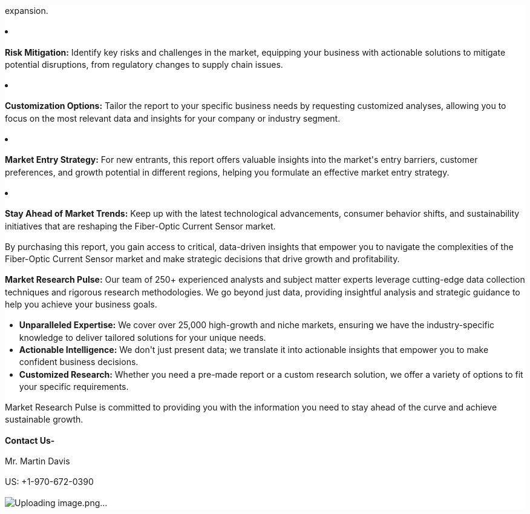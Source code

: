 expansion.</p></li><li><p><strong>Risk Mitigation:</strong> Identify key risks and challenges in the market, equipping your business with actionable solutions to mitigate potential disruptions, from regulatory changes to supply chain issues.</p></li><li><p><strong>Customization Options:</strong> Tailor the report to your specific business needs by requesting customized analyses, allowing you to focus on the most relevant data and insights for your company or industry segment.</p></li><li><p><strong>Market Entry Strategy:</strong> For new entrants, this report offers valuable insights into the market's entry barriers, customer preferences, and growth potential in different regions, helping you formulate an effective market entry strategy.</p></li><li><p><strong>Stay Ahead of Market Trends:</strong> Keep up with the latest technological advancements, consumer behavior shifts, and sustainability initiatives that are reshaping the Fiber-Optic Current Sensor market.</p></li></ol><p>By purchasing this report, you gain access to critical, data-driven insights that empower you to navigate the complexities of the Fiber-Optic Current Sensor market and make strategic decisions that drive growth and profitability.</p><p><strong>Market Research Pulse:</strong>&nbsp;Our team of 250+ experienced analysts and subject matter experts leverage cutting-edge data collection techniques and rigorous research methodologies. We go beyond just data, providing insightful analysis and strategic guidance to help you achieve your business goals.</p><ul><li><strong>Unparalleled Expertise:</strong>&nbsp;We cover over 25,000 high-growth and niche markets, ensuring we have the industry-specific knowledge to deliver tailored solutions for your unique needs.</li><li><strong>Actionable Intelligence:</strong>&nbsp;We don't just present data; we translate it into actionable insights that empower you to make confident business decisions.</li><li><strong>Customized Research:</strong>&nbsp;Whether you need a pre-made report or a custom research solution, we offer a variety of options to fit your specific requirements.</li></ul><p>Market Research Pulse is committed to providing you with the information you need to stay ahead of the curve and achieve sustainable growth.</p><p><strong>Contact Us-</strong></p><p>Mr. Martin Davis</p><p>US: +1-970-672-0390</p>
![Uploading image.png…]()
